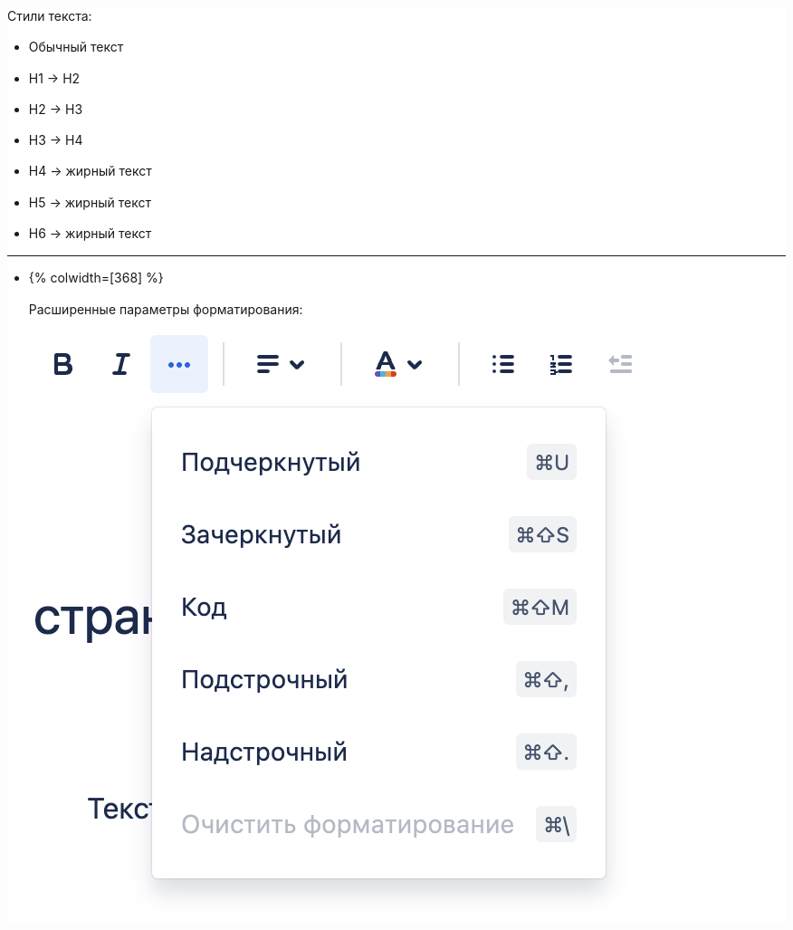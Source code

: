    Стили текста:

   -  Обычный текст

   -  Н1 -> Н2

   -  Н2 -> Н3

   -  Н3 -> Н4

   -  Н4 -> жирный текст

   -  Н5 -> жирный текст

   -  Н6 -> жирный текст

---

*  {% colwidth=[368] %}

   Расширенные параметры форматирования:

   ![](./_index_1.png)
